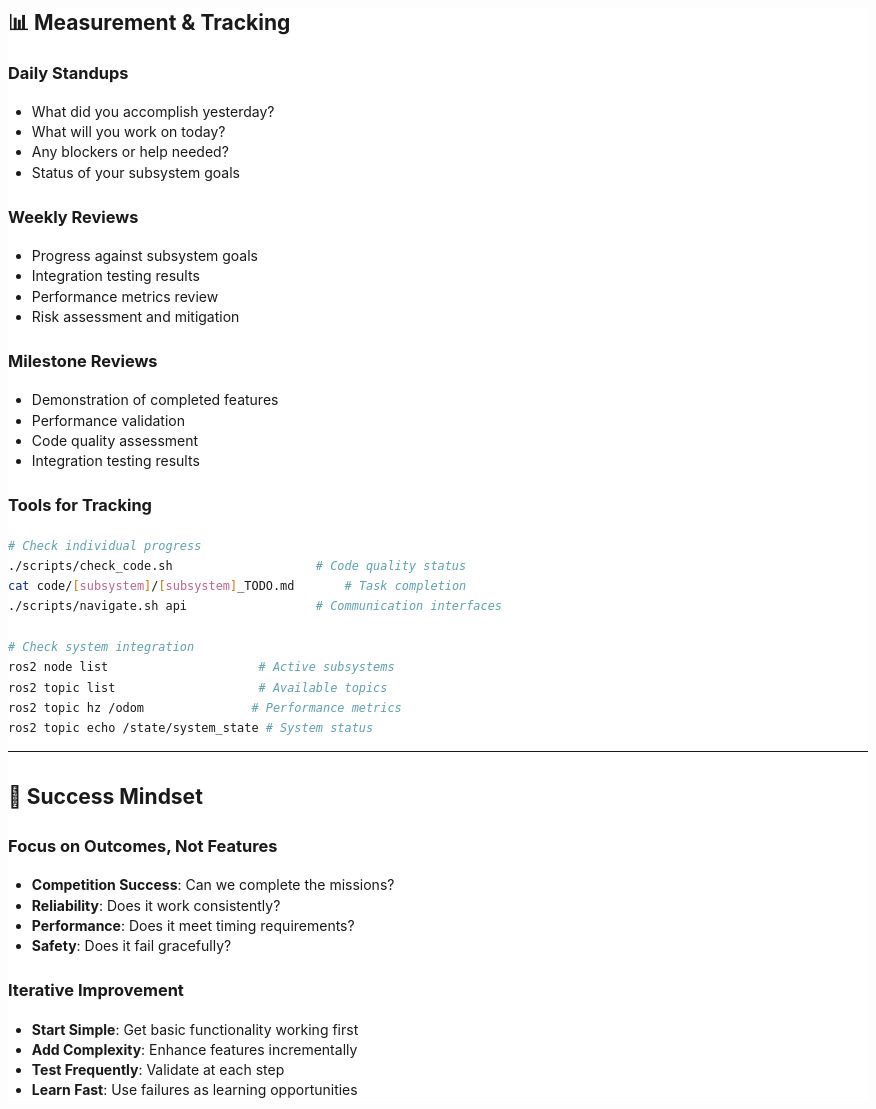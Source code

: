 
## 📊 Measurement & Tracking

### **Daily Standups**
- What did you accomplish yesterday?
- What will you work on today?
- Any blockers or help needed?
- Status of your subsystem goals

### **Weekly Reviews**
- Progress against subsystem goals
- Integration testing results
- Performance metrics review
- Risk assessment and mitigation

### **Milestone Reviews**
- Demonstration of completed features
- Performance validation
- Code quality assessment
- Integration testing results

### **Tools for Tracking**
```bash
# Check individual progress
./scripts/check_code.sh                    # Code quality status
cat code/[subsystem]/[subsystem]_TODO.md       # Task completion
./scripts/navigate.sh api                  # Communication interfaces

# Check system integration
ros2 node list                     # Active subsystems
ros2 topic list                    # Available topics
ros2 topic hz /odom               # Performance metrics
ros2 topic echo /state/system_state # System status
```

---

## 🎯 Success Mindset

### **Focus on Outcomes, Not Features**
- **Competition Success**: Can we complete the missions?
- **Reliability**: Does it work consistently?
- **Performance**: Does it meet timing requirements?
- **Safety**: Does it fail gracefully?

### **Iterative Improvement**
- **Start Simple**: Get basic functionality working first
- **Add Complexity**: Enhance features incrementally
- **Test Frequently**: Validate at each step
- **Learn Fast**: Use failures as learning opportunities
